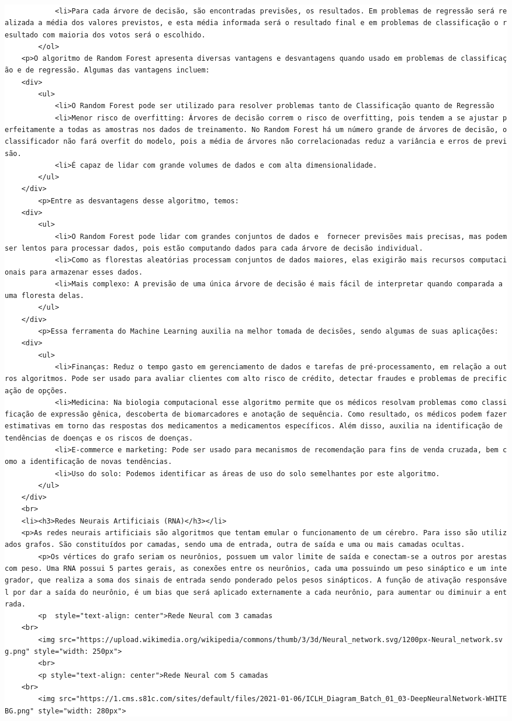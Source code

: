         		<li>Para cada árvore de decisão, são encontradas previsões, os resultados. Em problemas de regressão será realizada a média dos valores previstos, e esta média informada será o resultado final e em problemas de classificação o resultado com maioria dos votos será o escolhido.
    		</ol>
		<p>O algoritmo de Random Forest apresenta diversas vantagens e desvantagens quando usado em problemas de classificação e de regressão. Algumas das vantagens incluem:
		<div>
			<ul>
				<li>O Random Forest pode ser utilizado para resolver problemas tanto de Classificação quanto de Regressão
				<li>Menor risco de overfitting: Árvores de decisão correm o risco de overfitting, pois tendem a se ajustar perfeitamente a todas as amostras nos dados de treinamento. No Random Forest há um número grande de árvores de decisão, o classificador não fará overfit do modelo, pois a média de árvores não correlacionadas reduz a variância e erros de previsão.
				<li>É capaz de lidar com grande volumes de dados e com alta dimensionalidade.
			</ul>	
		</div>
    		<p>Entre as desvantagens desse algoritmo, temos:
		<div>
			<ul>
				<li>O Random Forest pode lidar com grandes conjuntos de dados e  fornecer previsões mais precisas, mas podem ser lentos para processar dados, pois estão computando dados para cada árvore de decisão individual.
				<li>Como as florestas aleatórias processam conjuntos de dados maiores, elas exigirão mais recursos computacionais para armazenar esses dados.
				<li>Mais complexo: A previsão de uma única árvore de decisão é mais fácil de interpretar quando comparada a uma floresta delas.
			</ul>
		</div>
    		<p>Essa ferramenta do Machine Learning auxilia na melhor tomada de decisões, sendo algumas de suas aplicações:
		<div>
			<ul>
				<li>Finanças: Reduz o tempo gasto em gerenciamento de dados e tarefas de pré-processamento, em relação a outros algoritmos. Pode ser usado para avaliar clientes com alto risco de crédito, detectar fraudes e problemas de precificação de opções.
				<li>Medicina: Na biologia computacional esse algoritmo permite que os médicos resolvam problemas como classificação de expressão gênica, descoberta de biomarcadores e anotação de sequência. Como resultado, os médicos podem fazer estimativas em torno das respostas dos medicamentos a medicamentos específicos. Além disso, auxilia na identificação de tendências de doenças e os riscos de doenças.
				<li>E-commerce e marketing: Pode ser usado para mecanismos de recomendação para fins de venda cruzada, bem como a identificação de novas tendências.
				<li>Uso do solo: Podemos identificar as áreas de uso do solo semelhantes por este algoritmo.
			</ul>
		</div>
		<br>
		<li><h3>Redes Neurais Artificiais (RNA)</h3></li>
		<p>As redes neurais artificiais são algoritmos que tentam emular o funcionamento de um cérebro. Para isso são utilizados grafos. São constituídos por camadas, sendo uma de entrada, outra de saída e uma ou mais camadas ocultas.
    		<p>Os vértices do grafo seriam os neurônios, possuem um valor limite de saída e conectam-se a outros por arestas com peso. Uma RNA possui 5 partes gerais, as conexões entre os neurônios, cada uma possuindo um peso sináptico e um integrador, que realiza a soma dos sinais de entrada sendo ponderado pelos pesos sinápticos. A função de ativação responsável por dar a saída do neurônio, é um bias que será aplicado externamente a cada neurônio, para aumentar ou diminuir a entrada.
    		<p  style="text-align: center">Rede Neural com 3 camadas
		<br>
    		<img src="https://upload.wikimedia.org/wikipedia/commons/thumb/3/3d/Neural_network.svg/1200px-Neural_network.svg.png" style="width: 250px">
    		<br>
    		<p style="text-align: center">Rede Neural com 5 camadas
		<br>
    		<img src="https://1.cms.s81c.com/sites/default/files/2021-01-06/ICLH_Diagram_Batch_01_03-DeepNeuralNetwork-WHITEBG.png" style="width: 280px">